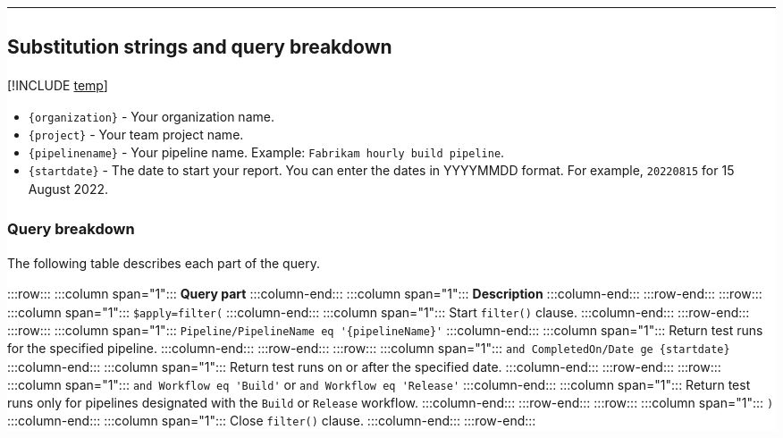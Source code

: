 *** 

## Substitution strings and query breakdown

[!INCLUDE [temp](includes/sample-query-substitutions.md)]
 
- `{organization}` - Your organization name.
- `{project}` - Your team project name.
- `{pipelinename}` - Your pipeline name. Example: `Fabrikam hourly build pipeline`.
- `{startdate}` - The date to start your report. You can enter the dates in YYYYMMDD format. For example, `20220815` for 15 August 2022.

### Query breakdown

The following table describes each part of the query.

:::row:::
   :::column span="1":::
   **Query part**
   :::column-end:::
   :::column span="1":::
   **Description**
   :::column-end:::
:::row-end:::
:::row:::
   :::column span="1":::
   `$apply=filter(`
   :::column-end:::
   :::column span="1":::
   Start `filter()` clause.
   :::column-end:::
:::row-end:::
:::row:::
   :::column span="1":::
   `Pipeline/PipelineName eq '{pipelineName}'`
   :::column-end:::
   :::column span="1":::
   Return test runs for the specified pipeline.
   :::column-end:::
:::row-end:::
:::row:::
   :::column span="1":::
   `and CompletedOn/Date ge {startdate}`
   :::column-end:::
   :::column span="1":::
   Return test runs on or after the specified date.
   :::column-end:::
:::row-end:::
:::row:::
   :::column span="1":::
   `and Workflow eq 'Build'` or `and Workflow eq 'Release'`
   :::column-end:::
   :::column span="1":::
   Return test runs only for pipelines designated with the `Build` or `Release` workflow.
   :::column-end:::
:::row-end:::
:::row:::
   :::column span="1":::
   `)`
   :::column-end:::
   :::column span="1":::
   Close `filter()` clause.
   :::column-end:::
:::row-end:::